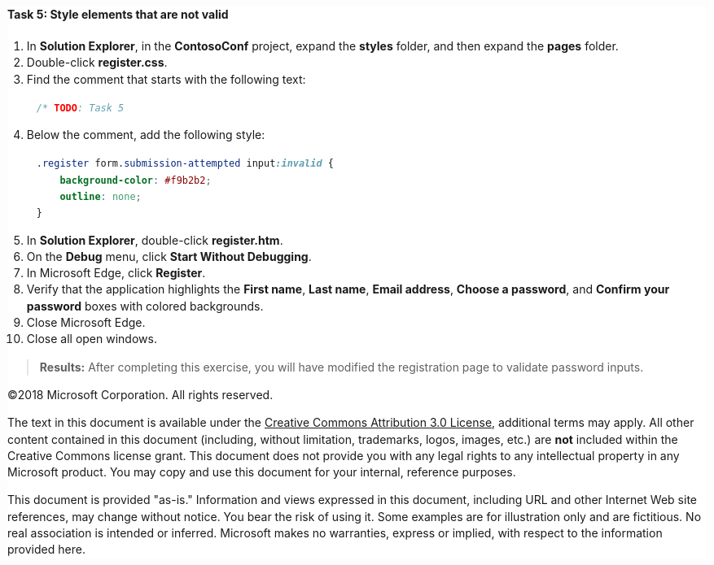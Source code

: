 #### Task 5: Style elements that are not valid

1.	In **Solution Explorer**, in the **ContosoConf** project, expand the **styles** folder, and then expand the **pages** folder.
2.	Double-click **register.css**.
3.	Find the comment that starts with the following text:
   ```css
        /* TODO: Task 5
   ```
4.	Below the comment, add the following style:
   ```css
        .register form.submission-attempted input:invalid {
            background-color: #f9b2b2;
            outline: none;
        }
   ```
5.  In **Solution Explorer**, double-click **register.htm**.
6.  On the **Debug** menu, click **Start Without Debugging**.
7.  In Microsoft Edge, click **Register**.
8.  Verify that the application highlights the **First name**, **Last name**, **Email address**, **Choose a password**, and **Confirm your password** boxes with colored backgrounds.
9.  Close Microsoft Edge.
10. Close all open windows.

>**Results:** After completing this exercise, you will have modified the registration page to validate password inputs.

©2018 Microsoft Corporation. All rights reserved.

The text in this document is available under the  [Creative Commons Attribution 3.0 License](https://creativecommons.org/licenses/by/3.0/legalcode), additional terms may apply. All other content contained in this document (including, without limitation, trademarks, logos, images, etc.) are  **not**  included within the Creative Commons license grant. This document does not provide you with any legal rights to any intellectual property in any Microsoft product. You may copy and use this document for your internal, reference purposes.

This document is provided &quot;as-is.&quot; Information and views expressed in this document, including URL and other Internet Web site references, may change without notice. You bear the risk of using it. Some examples are for illustration only and are fictitious. No real association is intended or inferred. Microsoft makes no warranties, express or implied, with respect to the information provided here.
